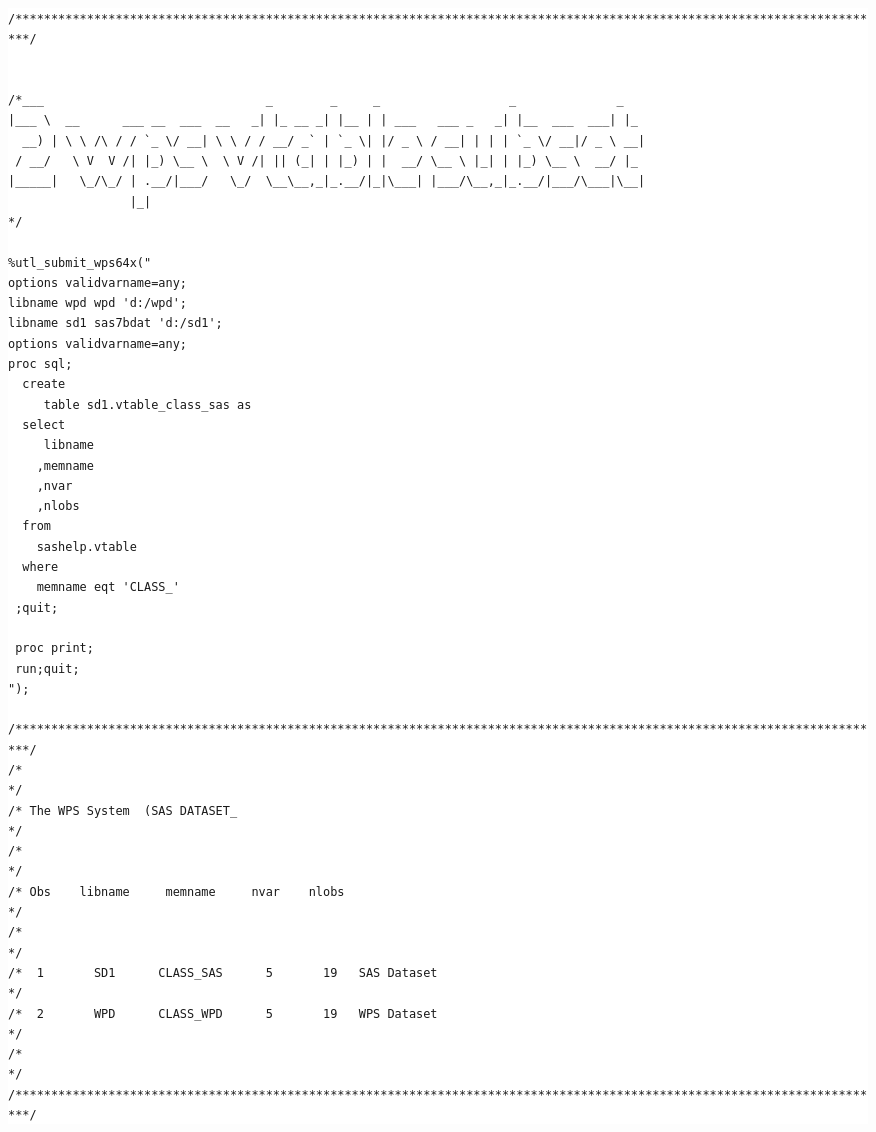     /**************************************************************************************************************************/


    /*___                               _        _     _                  _              _
    |___ \  __      ___ __  ___  __   _| |_ __ _| |__ | | ___   ___ _   _| |__  ___  ___| |_
      __) | \ \ /\ / / `_ \/ __| \ \ / / __/ _` | `_ \| |/ _ \ / __| | | | `_ \/ __|/ _ \ __|
     / __/   \ V  V /| |_) \__ \  \ V /| || (_| | |_) | |  __/ \__ \ |_| | |_) \__ \  __/ |_
    |_____|   \_/\_/ | .__/|___/   \_/  \__\__,_|_.__/|_|\___| |___/\__,_|_.__/|___/\___|\__|
                     |_|
    */

    %utl_submit_wps64x("
    options validvarname=any;
    libname wpd wpd 'd:/wpd';
    libname sd1 sas7bdat 'd:/sd1';
    options validvarname=any;
    proc sql;
      create
         table sd1.vtable_class_sas as
      select
         libname
        ,memname
        ,nvar
        ,nlobs
      from
        sashelp.vtable
      where
        memname eqt 'CLASS_'
     ;quit;

     proc print;
     run;quit;
    ");

    /**************************************************************************************************************************/
    /*                                                                                                                        */
    /* The WPS System  (SAS DATASET_                                                                                          */
    /*                                                                                                                        */
    /* Obs    libname     memname     nvar    nlobs                                                                           */
    /*                                                                                                                        */
    /*  1       SD1      CLASS_SAS      5       19   SAS Dataset                                                              */
    /*  2       WPD      CLASS_WPD      5       19   WPS Dataset                                                              */
    /*                                                                                                                        */
    /**************************************************************************************************************************/
